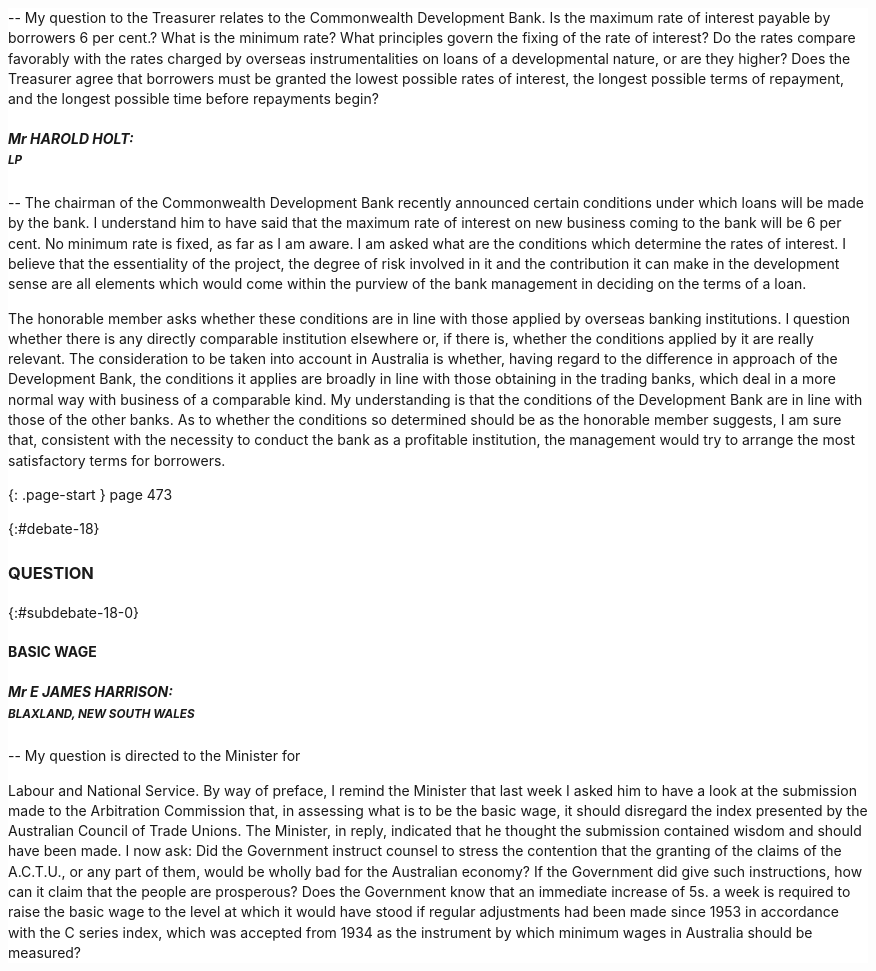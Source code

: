 -- My question to the Treasurer relates to the Commonwealth Development Bank. Is the maximum rate of interest payable by borrowers 6 per cent.? What is the minimum rate? What principles govern the fixing of the rate of interest? Do the rates compare favorably with the rates charged by overseas instrumentalities on loans of a developmental nature, or are they higher? Does the Treasurer agree that borrowers must be granted the lowest possible rates of interest, the longest possible terms of repayment, and the longest possible time before repayments begin? 

##### Mr HAROLD HOLT:<br><small class="text-muted">LP</small>

-- The  chairman  of the Commonwealth Development Bank recently announced certain conditions under which loans will be made by the bank. I understand him to have said that the maximum rate of interest on new business coming to the bank will be 6 per cent. No minimum rate is fixed, as far as I am aware. I am asked what are the conditions which determine the rates of interest. I believe that the essentiality of the project, the degree of risk involved in it and the contribution it can make in the development sense are all elements which would come within the purview of the bank management in deciding on the terms of a loan. 

The honorable member asks whether these conditions are in line with those applied by overseas banking institutions. I question whether there is any directly comparable institution elsewhere or, if there is, whether the conditions applied by it are really relevant. The consideration to be taken into account in Australia is whether, having regard to the difference in approach of the Development Bank, the conditions it applies are broadly in line with those obtaining in the trading banks, which deal in a more normal way with business of a comparable kind. My understanding is that the conditions of the Development Bank are in line with those of the other banks. As to whether the conditions so determined should be as the honorable member suggests, I am sure that, consistent with the necessity to conduct the bank as a profitable institution, the management would try to arrange the most satisfactory terms for borrowers. 

{: .page-start }
page 473

{:#debate-18}
### QUESTION

{:#subdebate-18-0}
#### BASIC WAGE

##### Mr E JAMES HARRISON:<br><small class="text-muted">BLAXLAND, NEW SOUTH WALES</small>

-- My question is directed to the Minister for 

Labour and National Service. By way of preface, I remind the Minister that last week I asked him to have a look at the submission made to the Arbitration Commission that, in assessing what is to be the basic wage, it should disregard the index presented by the Australian Council of Trade Unions. The Minister, in reply, indicated that he thought the submission contained wisdom and should have been made. I now ask: Did the Government instruct counsel to stress the contention that the granting of the claims of the A.C.T.U., or any part of them, would be wholly bad for the Australian economy? If the Government did give such instructions, how can it claim that the people are prosperous? Does the Government know that an immediate increase of 5s. a week is required to raise the basic wage to the level at which it would have stood if regular adjustments had been made since 1953 in accordance with the C series index, which was accepted from 1934 as the instrument by which minimum wages in Australia should be measured? 
